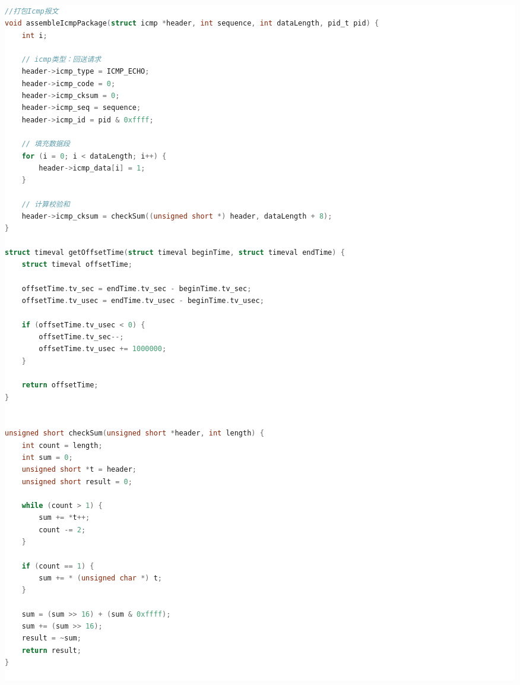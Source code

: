 ```C
//打包Icmp报文
void assembleIcmpPackage(struct icmp *header, int sequence, int dataLength, pid_t pid) {
    int i;

    // icmp类型：回送请求
    header->icmp_type = ICMP_ECHO;
    header->icmp_code = 0;
    header->icmp_cksum = 0;
    header->icmp_seq = sequence;
    header->icmp_id = pid & 0xffff;

    // 填充数据段
    for (i = 0; i < dataLength; i++) {
        header->icmp_data[i] = 1;
    }

    // 计算校验和
    header->icmp_cksum = checkSum((unsigned short *) header, dataLength + 8);
}

struct timeval getOffsetTime(struct timeval beginTime, struct timeval endTime) {
    struct timeval offsetTime;

    offsetTime.tv_sec = endTime.tv_sec - beginTime.tv_sec;
    offsetTime.tv_usec = endTime.tv_usec - beginTime.tv_usec;

    if (offsetTime.tv_usec < 0) {
        offsetTime.tv_sec--;
        offsetTime.tv_usec += 1000000;
    }

    return offsetTime;
}


unsigned short checkSum(unsigned short *header, int length) {
    int count = length;
    int sum = 0;
    unsigned short *t = header;
    unsigned short result = 0;

    while (count > 1) {
        sum += *t++;
        count -= 2;
    }

    if (count == 1) {
        sum += * (unsigned char *) t;
    }

    sum = (sum >> 16) + (sum & 0xffff);
    sum += (sum >> 16);
    result = ~sum;
    return result;
}



```

